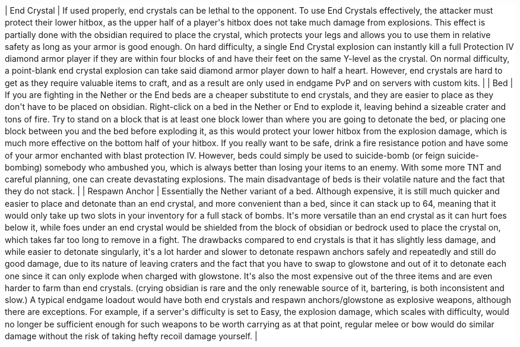 | End Crystal        | If used properly, end crystals can be lethal to the opponent.  To use End Crystals effectively, the attacker must protect their lower hitbox, as the upper half of a player's hitbox does not take much damage from explosions. This effect is partially done with the obsidian required to place the crystal, which protects your legs and allows you to use them in relative safety as long as your armor is good enough. On hard difficulty, a single End Crystal explosion can instantly kill a full Protection IV diamond armor player if they are within four blocks of and have their feet on the same Y-level as the crystal. On normal difficulty, a point-blank end crystal explosion can take said diamond armor player down to half a heart. However, end crystals are hard to get as they require valuable items to craft, and as a result are only used in endgame PvP and on servers with custom kits.                                                                                                                                                                                                                                                                                                                                                                                                                                                                                                                                                                                                                                                                                                         |
| Bed                | If you are fighting in the Nether or the End beds are a cheaper substitute to end crystals, and they are easier to place as they don't have to be placed on obsidian. Right-click on a bed in the Nether or End to explode it, leaving behind a sizeable crater and tons of fire. Try to stand on a block that is at least one block lower than where you are going to detonate the bed, or placing one block between you and the bed before exploding it, as this would protect your lower hitbox from the explosion damage, which is much more effective on the bottom half of your hitbox. If you really want to be safe, drink a fire resistance potion and have some of your armor enchanted with blast protection IV. However, beds could simply be used to suicide-bomb (or feign suicide-bombing) somebody who ambushed you, which is always better than losing your items to an enemy. With some more TNT and careful planning, one can create devastating explosions. The main disadvantage of beds is their volatile nature and the fact that they do not stack.                                                                                                                                                                                                                                                                                                                                                                                                                                                                                                                                                   |
| Respawn Anchor     | Essentially the Nether variant of a bed. Although expensive, it is still much quicker and easier to place and detonate than an end crystal, and more convenient than a bed, since it can stack up to 64, meaning that it would only take up two slots in your inventory for a full stack of bombs. It's more versatile than an end crystal as it can hurt foes below it, while foes under an end crystal would be shielded from the block of obsidian or bedrock used to place the crystal on, which takes far too long to remove in a fight. The drawbacks compared to end crystals is that it has slightly less damage, and while easier to detonate singularly, it's a lot harder and slower to detonate respawn anchors safely and repeatedly and still do good damage, due to its nature of leaving craters and the fact that you have to swap to glowstone and out of it to detonate each one since it can only explode when charged with glowstone. It's also the most expensive out of the three items and are even harder to farm than end crystals. (crying obsidian is rare and the only renewable source of it, bartering, is both inconsistent and slow.) A typical endgame loadout would have both end crystals and respawn anchors/glowstone as explosive weapons, although there are exceptions. For example, if a server's difficulty is set to Easy, the explosion damage, which scales with difficulty, would no longer be sufficient enough for such weapons to be worth carrying as at that point, regular melee or bow would do similar damage without the risk of taking hefty recoil damage yourself. |